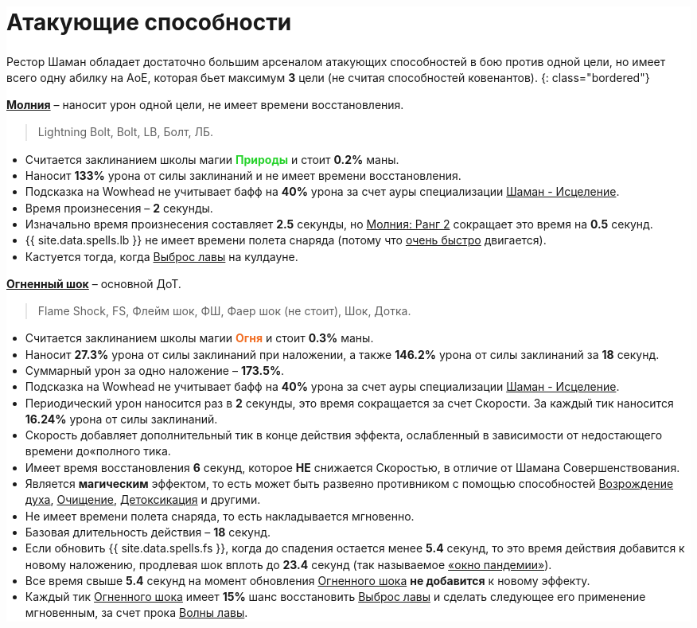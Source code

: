 # Атакующие способности

Рестор Шаман обладает достаточно большим арсеналом атакующих способностей в бою против одной цели, но имеет всего одну абилку на АоЕ, которая бьет максимум **3** цели (не считая способностей ковенантов). 
{: class="bordered"}

<a href="https://ru.wowhead.com/spell=188196" target="blank" data-wh-icon-size="small" >**Молния**</a> – наносит урон одной цели, не имеет времени восстановления.

> Lightning Bolt, Bolt, LB, Болт, ЛБ.

* Считается заклинанием школы магии <span style="color:#26d22b;font-size:1em;">**Природы**</span> и стоит **0.2%** маны.
* Наносит **133%** урона от силы заклинаний и не имеет времени восстановления.
* Подсказка на Wowhead не учитывает бафф на **40%** урона за счет ауры специализации [Шаман - Исцеление](https://ru.wowhead.com/spell=137039).
* Время произнесения – **2** секунды.
* Изначально время произнесения составляет **2.5** секунды, но [Молния: Ранг 2](https://ru.wowhead.com/spell=318044) сокращает это время на **0.5** секунд.
* {{ site.data.spells.lb }} не имеет времени полета снаряда (потому что [очень быстро](https://ru.wikipedia.org/wiki/%D0%9C%D0%BE%D0%BB%D0%BD%D0%B8%D1%8F) двигается).
* Кастуется тогда, когда [Выброс лавы](https://ru.wowhead.com/spell=51505) на кулдауне.

<a href="https://ru.wowhead.com/spell=188389" target="blank" data-wh-icon-size="small" >**Огненный шок**</a> – основной ДоТ.

> Flame Shock, FS, Флейм шок, ФШ, Фаер шок (не стоит), Шок, Дотка.

* Считается заклинанием школы магии <span style="color:#f16f25;font-size:1em;">**Огня**</span> и стоит **0.3%** маны.
* Наносит **27.3%** урона от силы заклинаний при наложении, а также **146.2%** урона от силы заклинаний за **18** секунд.
* Суммарный урон за одно наложение – **173.5%**.
* Подсказка на Wowhead не учитывает бафф на **40%** урона за счет ауры специализации [Шаман - Исцеление](https://ru.wowhead.com/spell=137039).
* Периодический урон наносится раз в **2** секунды, это время сокращается за счет Скорости. За каждый тик наносится **16.24%** урона от силы заклинаний.
* Скорость добавляет дополнительный тик в конце действия эффекта, ослабленный в зависимости от недостающего времени до«полного тика.
* Имеет время восстановления **6** секунд, которое **НЕ** снижается Скоростью, в отличие от Шамана Совершенствования.
* Является **магическим** эффектом, то есть может быть развеяно противником с помощью способностей [Возрождение духа](https://ru.wowhead.com/spell=77130), [Очищение](https://ru.wowhead.com/spell=527), [Детоксикация](https://ru.wowhead.com/spell=115450) и другими.
* Не имеет времени полета снаряда, то есть накладывается мгновенно.
* Базовая длительность действия – **18** секунд.
* Если обновить {{ site.data.spells.fs }}, когда до спадения остается менее **5.4** секунд, то это время действия добавится к новому наложению, продлевая шок вплоть до **23.4** секунд (так называемое [«окно пандемии»](https://wowwiki-archive.fandom.com/wiki/Pandemic)).
* Все время свыше **5.4** секунд на момент обновления [Огненного шока](https://ru.wowhead.com/spell=188389) **не добавится** к новому эффекту.
* Каждый тик [Огненного шока](https://ru.wowhead.com/spell=188389) имеет **15%** шанс восстановить [Выброс лавы](https://ru.wowhead.com/spell=51505) и сделать следующее его применение мгновенным, за счет прока [Волны лавы](https://ru.wowhead.com/spell=77756).
